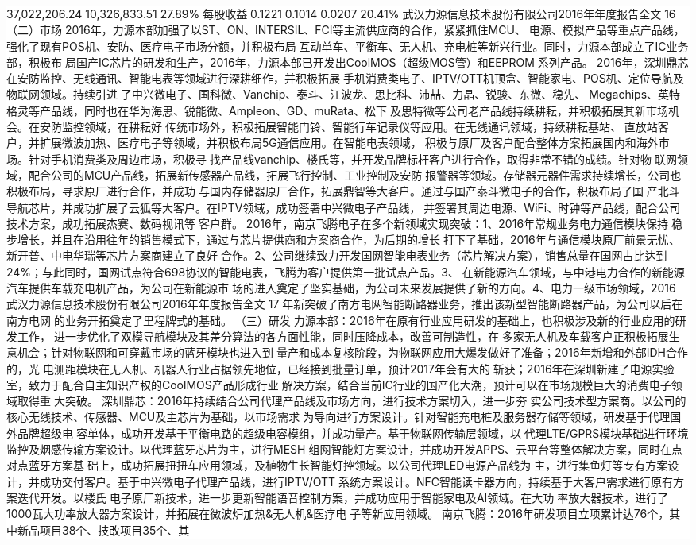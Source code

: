 37,022,206.24
10,326,833.51
27.89%
每股收益
0.1221
0.1014
0.0207
20.41%
武汉力源信息技术股份有限公司2016年年度报告全文
16
（二）市场
2016年，力源本部加强了以ST、ON、INTERSIL、FCI等主流供应商的合作，紧紧抓住MCU、
电源、模拟产品等重点产品线，强化了现有POS机、安防、医疗电子市场分额，并积极布局
互动单车、平衡车、无人机、充电桩等新兴行业。同时，力源本部成立了IC业务部，积极布
局国产IC芯片的研发和生产，2016年，力源本部已开发出CoolMOS（超级MOS管）和EEPROM
系列产品。
2016年，深圳鼎芯在安防监控、无线通讯、智能电表等领域进行深耕细作，并积极拓展
手机消费类电子、IPTV/OTT机顶盒、智能家电、POS机、定位导航及物联网领域。持续引进
了中兴微电子、国科微、Vanchip、泰斗、江波龙、思比科、沛喆、力晶、锐骏、东微、稳先、
Megachips、英特格灵等产品线，同时也在华为海思、锐能微、Ampleon、GD、muRata、松下
及思特微等公司老产品线持续耕耘，并积极拓展其新市场机会。在安防监控领域，在耕耘好
传统市场外，积极拓展智能门铃、智能行车记录仪等应用。在无线通讯领域，持续耕耘基站、
直放站客户，并扩展微波加热、医疗电子等领域，并积极布局5G通信应用。在智能电表领域，
积极与原厂及客户配合整体方案拓展国内和海外市场。针对手机消费类及周边市场，积极寻
找产品线vanchip、楼氏等，并开发品牌标杆客户进行合作，取得非常不错的成绩。针对物
联网领域，配合公司的MCU产品线，拓展新传感器产品线，拓展飞行控制、工业控制及安防
报警器等领域。存储器元器件需求持续增长，公司也积极布局，寻求原厂进行合作，并成功
与国内存储器原厂合作，拓展鼎智等大客户。通过与国产泰斗微电子的合作，积极布局了国
产北斗导航芯片，并成功扩展了云狐等大客户。在IPTV领域，成功签署中兴微电子产品线，
并签署其周边电源、WiFi、时钟等产品线，配合公司技术方案，成功拓展杰赛、数码视讯等
客户群。
2016年，南京飞腾电子在多个新领域实现突破：1、2016年常规业务电力通信模块保持
稳步增长，并且在沿用往年的销售模式下，通过与芯片提供商和方案商合作，为后期的增长
打下了基础，2016年与通信模块原厂前景无忧、新开普、中电华瑞等芯片方案商建立了良好
合作。2、公司继续致力开发国网智能电表业务（芯片解决方案），销售总量在国网占比达到
24%；与此同时，国网试点符合698协议的智能电表，飞腾为客户提供第一批试点产品。3、
在新能源汽车领域，与中港电力合作的新能源汽车提供车载充电机产品，为公司在新能源市
场的进入奠定了坚实基础，为公司未来发展提供了新的方向。4、电力一级市场领域，2016
武汉力源信息技术股份有限公司2016年年度报告全文
17
年新突破了南方电网智能断路器业务，推出该新型智能断路器产品，为公司以后在南方电网
的业务开拓奠定了里程牌式的基础。
（三）研发
力源本部：2016年在原有行业应用研发的基础上，也积极涉及新的行业应用的研发工作，
进一步优化了双模导航模块及其差分算法的各方面性能，同时压降成本，改善可制造性，在
多家无人机及车载客户正积极拓展生意机会；针对物联网和可穿戴市场的蓝牙模块也进入到
量产和成本复核阶段，为物联网应用大爆发做好了准备；2016年新增和外部IDH合作的，光
电测距模块在无人机、机器人行业占据领先地位，已经接到批量订单，预计2017年会有大的
斩获；2016年在深圳新建了电源实验室，致力于配合自主知识产权的CoolMOS产品形成行业
解决方案，结合当前IC行业的国产化大潮，预计可以在市场规模巨大的消费电子领域取得重
大突破。
深圳鼎芯：2016年持续结合公司代理产品线及市场方向，进行技术方案切入，进一步夯
实公司技术型方案商。以公司的核心无线技术、传感器、MCU及主芯片为基础，以市场需求
为导向进行方案设计。针对智能充电桩及服务器存储等领域，研发基于代理国外品牌超级电
容单体，成功开发基于平衡电路的超级电容模组，并成功量产。基于物联网传输层领域，以
代理LTE/GPRS模块基础进行环境监控及烟感传输方案设计。以代理蓝牙芯片为主，进行MESH
组网智能灯方案设计，并成功开发APPS、云平台等整体解决方案，同时在点对点蓝牙方案基
础上，成功拓展扭扭车应用领域，及植物生长智能灯控领域。以公司代理LED电源产品线为
主，进行集鱼灯等专有方案设计，并成功交付客户。基于中兴微电子代理产品线，进行IPTV/OTT
系统方案设计。NFC智能读卡器方向，持续基于大客户需求进行原有方案迭代开发。以楼氏
电子原厂新技术，进一步更新智能语音控制方案，并成功应用于智能家电及AI领域。在大功
率放大器技术，进行了1000瓦大功率放大器方案设计，并拓展在微波炉加热&无人机&医疗电
子等新应用领域。
南京飞腾：2016年研发项目立项累计达76个，其中新品项目38个、技改项目35个、其
